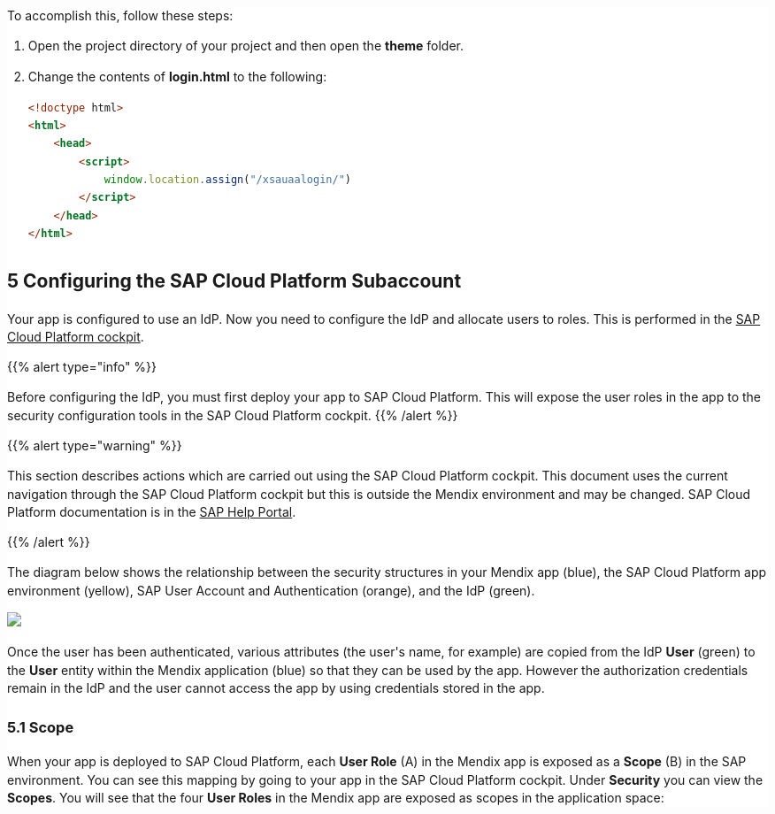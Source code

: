 To accomplish this, follow these steps:

1. Open the project directory of your project and then open the **theme** folder.
2. Change the contents of **login.html** to the following:

	```html
	<!doctype html>
	<html>
		<head>
			<script>
				window.location.assign("/xsauaalogin/")
			</script>
		</head>
	</html>
	```

## 5 Configuring the SAP Cloud Platform Subaccount

Your app is configured to use an IdP. Now you need to configure the IdP and allocate users to roles. This is performed in the [SAP Cloud Platform cockpit](https://account.hana.ondemand.com/cockpit#/home/allaccounts).

{{% alert type="info" %}}

Before configuring the IdP, you must first deploy your app to SAP Cloud Platform. This will expose the user roles in the app to the security configuration tools in the SAP Cloud Platform cockpit.
{{% /alert %}}


{{% alert type="warning" %}}

This section describes actions which are carried out using the SAP Cloud Platform cockpit. This document uses the current navigation through the SAP Cloud Platform cockpit but this is outside the Mendix environment and may be changed. SAP Cloud Platform documentation is in the [SAP Help Portal](https://help.sap.com/viewer/p/CP).

{{% /alert %}}

The diagram below shows the relationship between the security structures in your Mendix app (blue), the SAP Cloud Platform app environment (yellow), SAP User Account and Authentication (orange), and the IdP (green).

![](attachments/use-sap-xsuaa-connector/xsuaa-diagram-labeled.png)

Once the user has been authenticated, various attributes (the user's name, for example) are copied from the IdP **User** (green) to the **User** entity within the Mendix application (blue) so that they can be used by the app. However the authorization credentials remain in the IdP and the user cannot access the app by using credentials stored in the app.

### 5.1 Scope

When your app is deployed to SAP Cloud Platform, each **User Role** (A) in the Mendix app is exposed as a **Scope** (B) in the SAP environment. You can see this mapping by going to your app in the SAP Cloud Platform cockpit. Under **Security** you can view the **Scopes**. You will see that the four **User Roles** in the Mendix app are exposed as scopes in the application space:
